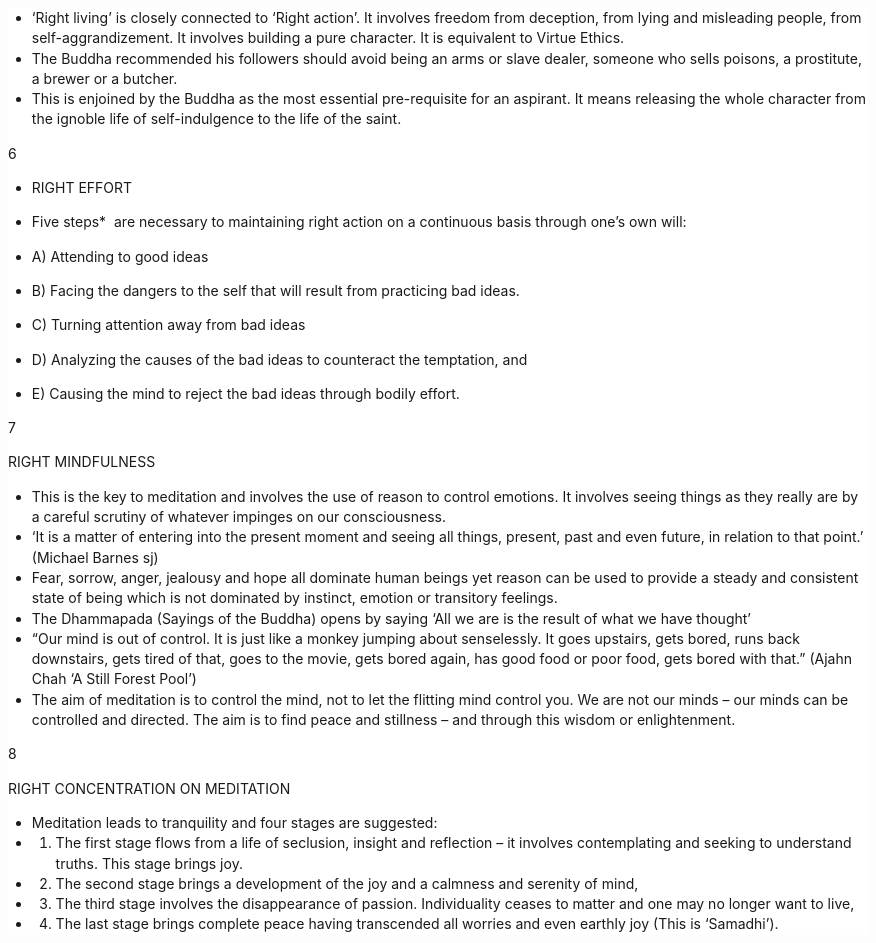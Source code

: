 -   ‘Right living’ is closely connected to ‘Right action’. It involves freedom from deception, from lying and misleading people, from self-aggrandizement. It involves building a pure character. It is equivalent to Virtue Ethics.
-   The Buddha recommended his followers should avoid being an arms or slave dealer, someone who sells poisons, a prostitute, a brewer or a butcher.
-   This is enjoined by the Buddha as the most essential pre-requisite for an aspirant. It means releasing the whole character from the ignoble life of self-indulgence to the life of the saint.

6

-   RIGHT EFFORT

-   Five steps*  are necessary to maintaining right action on a continuous basis through one’s own will:
-   A) Attending to good ideas
-   B) Facing the dangers to the self that will result from practicing bad ideas.
-   C) Turning attention away from bad ideas
-   D) Analyzing the causes of the bad ideas to counteract the temptation, and
-   E) Causing the mind to reject the bad ideas through bodily effort.  

7

RIGHT MINDFULNESS

-   This is the key to meditation and involves the use of reason to control emotions. It involves seeing things as they really are by a careful scrutiny of whatever impinges on our consciousness.
-   ‘It is a matter of entering into the present moment and seeing all things, present, past and even future, in relation to that point.’ (Michael Barnes sj)
-   Fear, sorrow, anger, jealousy and hope all dominate human beings yet reason can be used to provide a steady and consistent state of being which is not dominated by instinct, emotion or transitory feelings.
-   The Dhammapada (Sayings of the Buddha) opens by saying ‘All we are is the result of what we have thought’
-   “Our mind is out of control. It is just like a monkey jumping about senselessly. It goes upstairs, gets bored, runs back downstairs, gets tired of that, goes to the movie, gets bored again, has good food or poor food, gets bored with that.” (Ajahn Chah ‘A Still Forest Pool’)
-   The aim of meditation is to control the mind, not to let the flitting mind control you. We are not our minds – our minds can be controlled and directed. The aim is to find peace and stillness – and through this wisdom or enlightenment.

8

RIGHT CONCENTRATION ON MEDITATION

-   Meditation leads to tranquility and four stages are suggested:
-   1) The first stage flows from a life of seclusion, insight and reflection – it involves contemplating and seeking to understand truths. This stage brings joy.
-   2) The second stage brings a development of the joy and a calmness and serenity of mind,
-   3) The third stage involves the disappearance of passion. Individuality ceases to matter and one may no longer want to live,
-   4) The last stage brings complete peace having transcended all worries and even earthly joy (This is ‘Samadhi’).